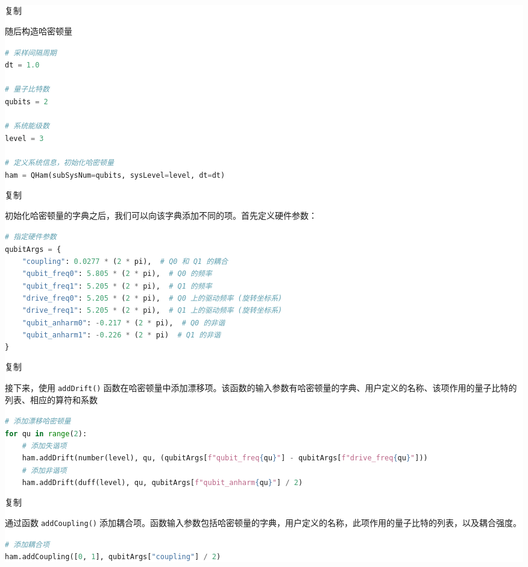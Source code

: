 

复制

随后构造哈密顿量

```python
# 采样间隔周期
dt = 1.0

# 量子比特数
qubits = 2

# 系统能级数
level = 3

# 定义系统信息，初始化哈密顿量
ham = QHam(subSysNum=qubits, sysLevel=level, dt=dt)
```



复制

初始化哈密顿量的字典之后，我们可以向该字典添加不同的项。首先定义硬件参数：

```python
# 指定硬件参数
qubitArgs = {
    "coupling": 0.0277 * (2 * pi),  # Q0 和 Q1 的耦合
    "qubit_freq0": 5.805 * (2 * pi),  # Q0 的频率
    "qubit_freq1": 5.205 * (2 * pi),  # Q1 的频率
    "drive_freq0": 5.205 * (2 * pi),  # Q0 上的驱动频率 (旋转坐标系)
    "drive_freq1": 5.205 * (2 * pi),  # Q1 上的驱动频率 (旋转坐标系)
    "qubit_anharm0": -0.217 * (2 * pi),  # Q0 的非谐
    "qubit_anharm1": -0.226 * (2 * pi)  # Q1 的非谐
}
```



复制

接下来，使用 `addDrift()` 函数在哈密顿量中添加漂移项。该函数的输入参数有哈密顿量的字典、用户定义的名称、该项作用的量子比特的列表、相应的算符和系数

```python
# 添加漂移哈密顿量
for qu in range(2):
    # 添加失谐项
    ham.addDrift(number(level), qu, (qubitArgs[f"qubit_freq{qu}"] - qubitArgs[f"drive_freq{qu}"]))
    # 添加非谐项
    ham.addDrift(duff(level), qu, qubitArgs[f"qubit_anharm{qu}"] / 2)
```



复制

通过函数 `addCoupling()` 添加耦合项。函数输入参数包括哈密顿量的字典，用户定义的名称，此项作用的量子比特的列表，以及耦合强度。

```python
# 添加耦合项
ham.addCoupling([0, 1], qubitArgs["coupling"] / 2)
```
